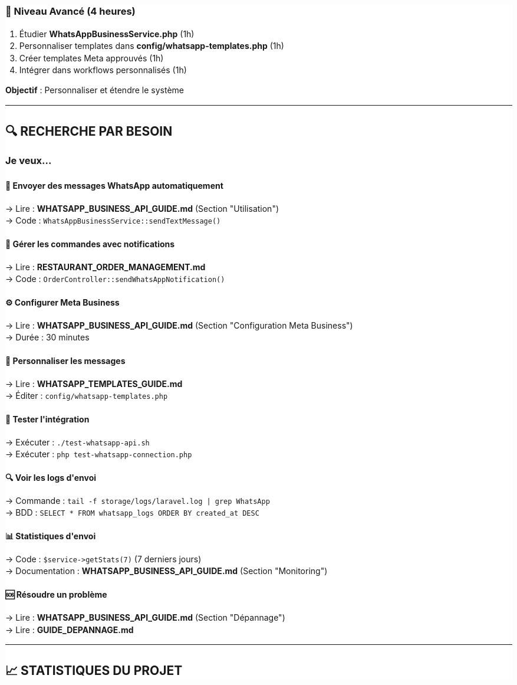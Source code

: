### 🔴 Niveau Avancé (4 heures)

1. Étudier **WhatsAppBusinessService.php** (1h)
2. Personnaliser templates dans **config/whatsapp-templates.php** (1h)
3. Créer templates Meta approuvés (1h)
4. Intégrer dans workflows personnalisés (1h)

**Objectif** : Personnaliser et étendre le système

---

## 🔍 RECHERCHE PAR BESOIN

### Je veux...

#### 📱 Envoyer des messages WhatsApp automatiquement
→ Lire : **WHATSAPP_BUSINESS_API_GUIDE.md** (Section "Utilisation")  
→ Code : `WhatsAppBusinessService::sendTextMessage()`

#### 🏪 Gérer les commandes avec notifications
→ Lire : **RESTAURANT_ORDER_MANAGEMENT.md**  
→ Code : `OrderController::sendWhatsAppNotification()`

#### ⚙️ Configurer Meta Business
→ Lire : **WHATSAPP_BUSINESS_API_GUIDE.md** (Section "Configuration Meta Business")  
→ Durée : 30 minutes

#### 🎨 Personnaliser les messages
→ Lire : **WHATSAPP_TEMPLATES_GUIDE.md**  
→ Éditer : `config/whatsapp-templates.php`

#### 🧪 Tester l'intégration
→ Exécuter : `./test-whatsapp-api.sh`  
→ Exécuter : `php test-whatsapp-connection.php`

#### 🔍 Voir les logs d'envoi
→ Commande : `tail -f storage/logs/laravel.log | grep WhatsApp`  
→ BDD : `SELECT * FROM whatsapp_logs ORDER BY created_at DESC`

#### 📊 Statistiques d'envoi
→ Code : `$service->getStats(7)` (7 derniers jours)  
→ Documentation : **WHATSAPP_BUSINESS_API_GUIDE.md** (Section "Monitoring")

#### 🆘 Résoudre un problème
→ Lire : **WHATSAPP_BUSINESS_API_GUIDE.md** (Section "Dépannage")  
→ Lire : **GUIDE_DEPANNAGE.md**

---

## 📈 STATISTIQUES DU PROJET
